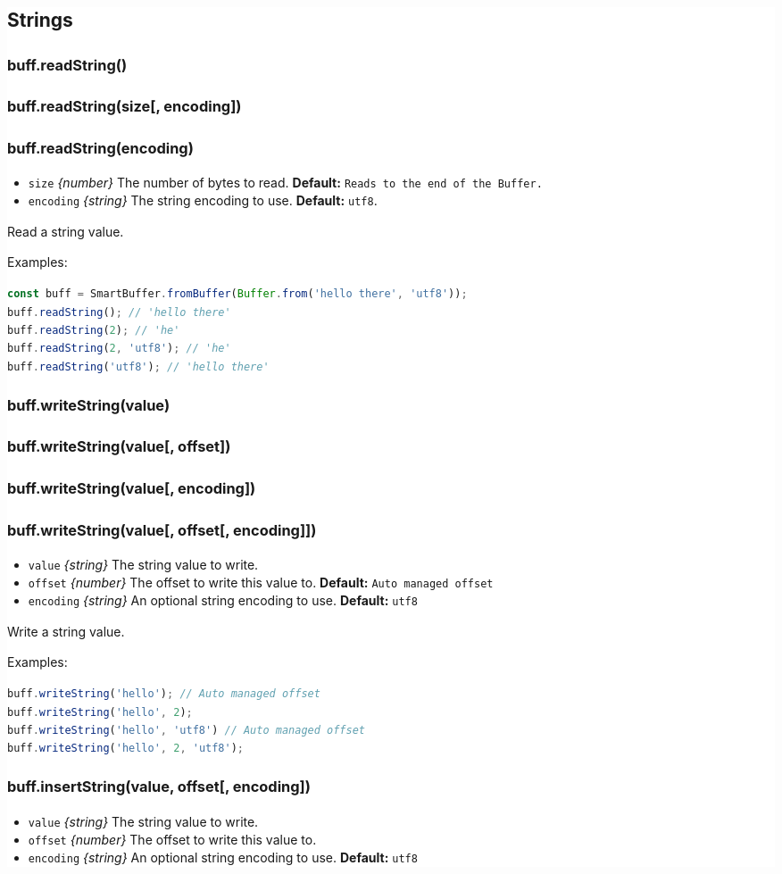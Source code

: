 ## Strings

### buff.readString()

### buff.readString(size[, encoding])

### buff.readString(encoding)

- ```size``` *{number}* The number of bytes to read. **Default:** ```Reads to the end of the Buffer.```
- ```encoding``` *{string}* The string encoding to use. **Default:** ```utf8```.

Read a string value.

Examples:

```javascript
const buff = SmartBuffer.fromBuffer(Buffer.from('hello there', 'utf8'));
buff.readString(); // 'hello there'
buff.readString(2); // 'he'
buff.readString(2, 'utf8'); // 'he'
buff.readString('utf8'); // 'hello there'
```

### buff.writeString(value)

### buff.writeString(value[, offset])

### buff.writeString(value[, encoding])

### buff.writeString(value[, offset[, encoding]])

- ```value``` *{string}* The string value to write.
- ```offset``` *{number}* The offset to write this value to. **Default:** ```Auto managed offset```
- ```encoding``` *{string}* An optional string encoding to use. **Default:** ```utf8```

Write a string value.

Examples:

```javascript
buff.writeString('hello'); // Auto managed offset
buff.writeString('hello', 2);
buff.writeString('hello', 'utf8') // Auto managed offset
buff.writeString('hello', 2, 'utf8');
```

### buff.insertString(value, offset[, encoding])

- ```value``` *{string}* The string value to write.
- ```offset``` *{number}* The offset to write this value to.
- ```encoding``` *{string}* An optional string encoding to use. **Default:** ```utf8```
